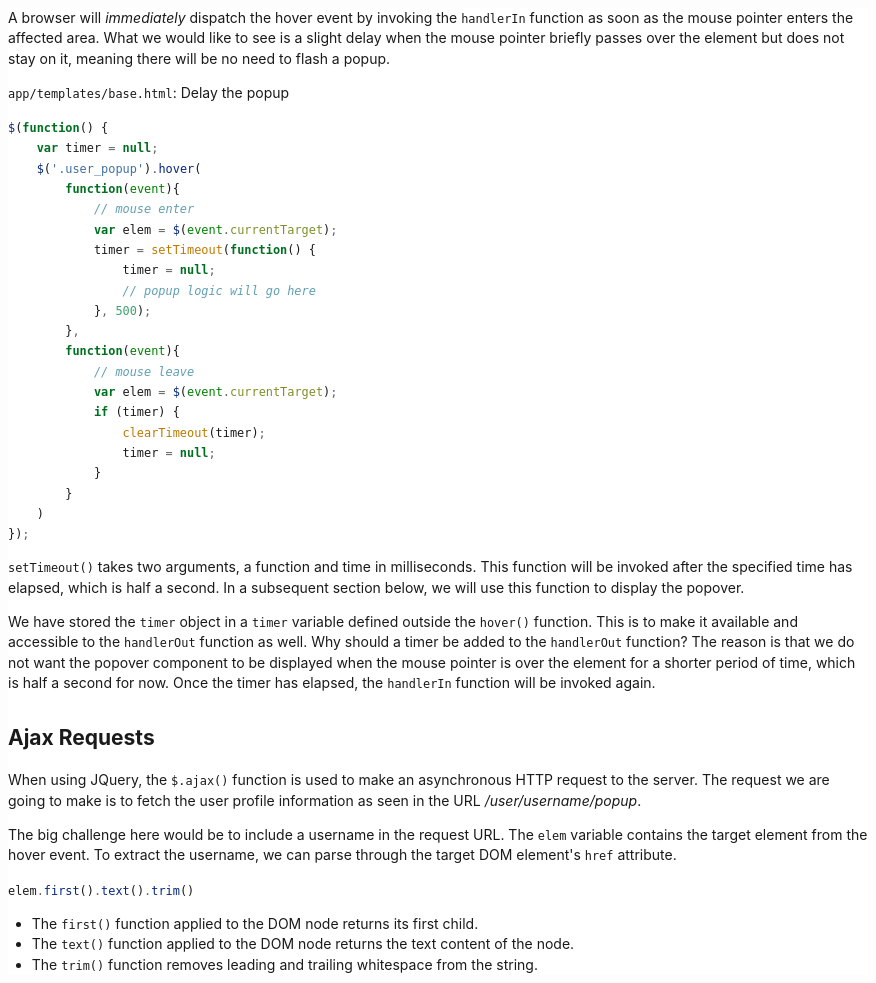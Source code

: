 A browser will _immediately_ dispatch the hover event by invoking the `handlerIn` function as soon as the mouse pointer enters the affected area. What we would like to see is a slight delay when the mouse pointer briefly passes over the element but does not stay on it, meaning there will be no need to flash a popup.

`app/templates/base.html`: Delay the popup
```js
$(function() {
    var timer = null;
    $('.user_popup').hover(
        function(event){
            // mouse enter
            var elem = $(event.currentTarget);
            timer = setTimeout(function() {
                timer = null;
                // popup logic will go here
            }, 500);
        },
        function(event){
            // mouse leave
            var elem = $(event.currentTarget);
            if (timer) {
                clearTimeout(timer);
                timer = null;
            }
        }
    )
});
```

`setTimeout()` takes two arguments, a function and time in milliseconds. This function will be invoked after the specified time has elapsed, which is half a second. In a subsequent section below, we will use this function to display the popover.

We have stored the `timer` object in a `timer` variable defined outside the `hover()` function. This is to make it available and accessible to the `handlerOut` function as well. Why should a timer be added to the `handlerOut` function? The reason is that we do not want the popover component to be displayed when the mouse pointer is over the element for a shorter period of time, which is half a second for now. Once the timer has elapsed, the `handlerIn` function will be invoked again.

## Ajax Requests

When using JQuery, the `$.ajax()` function is used to make an asynchronous HTTP request to the server. The request we are going to make is to fetch the user profile information as seen in the URL _/user/username/popup_.

The big challenge here would be to include a username in the request URL. The `elem` variable contains the target element from the hover event. To extract the username, we can parse through the target DOM element's `href` attribute.

```js
elem.first().text().trim()
```
* The `first()` function applied to the DOM node returns its first child.
* The `text()` function applied to the DOM node returns the text content of the node.
* The `trim()` function removes leading and trailing whitespace from the string.
